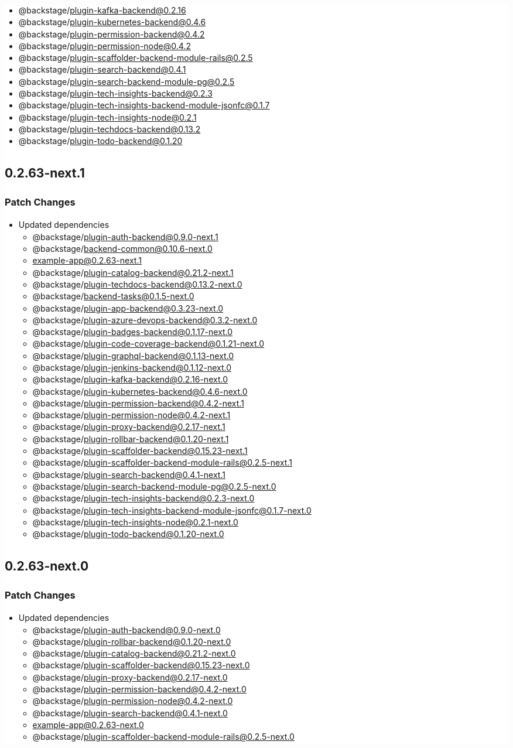   - @backstage/plugin-kafka-backend@0.2.16
  - @backstage/plugin-kubernetes-backend@0.4.6
  - @backstage/plugin-permission-backend@0.4.2
  - @backstage/plugin-permission-node@0.4.2
  - @backstage/plugin-scaffolder-backend-module-rails@0.2.5
  - @backstage/plugin-search-backend@0.4.1
  - @backstage/plugin-search-backend-module-pg@0.2.5
  - @backstage/plugin-tech-insights-backend@0.2.3
  - @backstage/plugin-tech-insights-backend-module-jsonfc@0.1.7
  - @backstage/plugin-tech-insights-node@0.2.1
  - @backstage/plugin-techdocs-backend@0.13.2
  - @backstage/plugin-todo-backend@0.1.20

## 0.2.63-next.1

### Patch Changes

- Updated dependencies
  - @backstage/plugin-auth-backend@0.9.0-next.1
  - @backstage/backend-common@0.10.6-next.0
  - example-app@0.2.63-next.1
  - @backstage/plugin-catalog-backend@0.21.2-next.1
  - @backstage/plugin-techdocs-backend@0.13.2-next.0
  - @backstage/backend-tasks@0.1.5-next.0
  - @backstage/plugin-app-backend@0.3.23-next.0
  - @backstage/plugin-azure-devops-backend@0.3.2-next.0
  - @backstage/plugin-badges-backend@0.1.17-next.0
  - @backstage/plugin-code-coverage-backend@0.1.21-next.0
  - @backstage/plugin-graphql-backend@0.1.13-next.0
  - @backstage/plugin-jenkins-backend@0.1.12-next.0
  - @backstage/plugin-kafka-backend@0.2.16-next.0
  - @backstage/plugin-kubernetes-backend@0.4.6-next.0
  - @backstage/plugin-permission-backend@0.4.2-next.1
  - @backstage/plugin-permission-node@0.4.2-next.1
  - @backstage/plugin-proxy-backend@0.2.17-next.1
  - @backstage/plugin-rollbar-backend@0.1.20-next.1
  - @backstage/plugin-scaffolder-backend@0.15.23-next.1
  - @backstage/plugin-scaffolder-backend-module-rails@0.2.5-next.1
  - @backstage/plugin-search-backend@0.4.1-next.1
  - @backstage/plugin-search-backend-module-pg@0.2.5-next.0
  - @backstage/plugin-tech-insights-backend@0.2.3-next.0
  - @backstage/plugin-tech-insights-backend-module-jsonfc@0.1.7-next.0
  - @backstage/plugin-tech-insights-node@0.2.1-next.0
  - @backstage/plugin-todo-backend@0.1.20-next.0

## 0.2.63-next.0

### Patch Changes

- Updated dependencies
  - @backstage/plugin-auth-backend@0.9.0-next.0
  - @backstage/plugin-rollbar-backend@0.1.20-next.0
  - @backstage/plugin-catalog-backend@0.21.2-next.0
  - @backstage/plugin-scaffolder-backend@0.15.23-next.0
  - @backstage/plugin-proxy-backend@0.2.17-next.0
  - @backstage/plugin-permission-backend@0.4.2-next.0
  - @backstage/plugin-permission-node@0.4.2-next.0
  - @backstage/plugin-search-backend@0.4.1-next.0
  - example-app@0.2.63-next.0
  - @backstage/plugin-scaffolder-backend-module-rails@0.2.5-next.0
